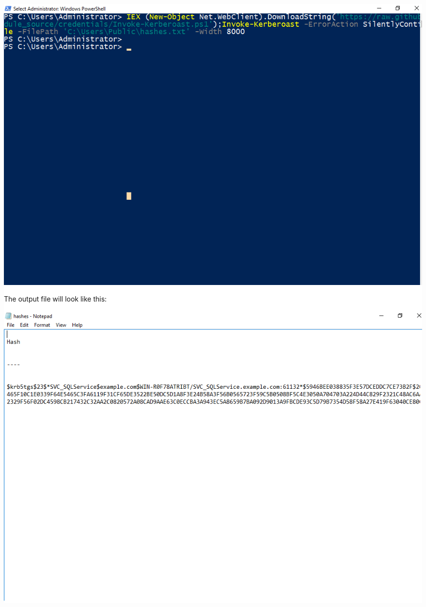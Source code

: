 ![inv-kerb](images/invoke-kerberoast.png)

The output file will look like this:

![hashes](images/hashes.png)